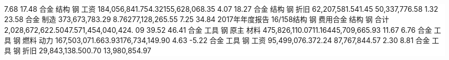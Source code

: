 7.68
17.48
合金
结构
钢
工资
184,056,841.754.32155,628,068.35
4.07
18.27
合金
结构
钢
折旧
62,207,581.541.45
50,337,776.58
1.32
23.58
合金
制造
373,673,783.29
8.76277,128,265.55
7.25
34.84
2017年年度报告
16/158结构
钢
费用合金
结构
钢
合计
2,028,672,622.5047.571,454,040,424.
09
39.52
46.41
合金
工具
钢
原主
材料
475,826,110.0711.16445,709,665.93
11.67
6.76
合金
工具
钢
燃料
动力
167,503,071.663.93176,734,149.90
4.63
-5.22
合金
工具
钢
工资
95,499,076.372.24
87,767,844.57
2.30
8.81
合金
工具
钢
折旧
29,843,138.500.70
13,980,854.97